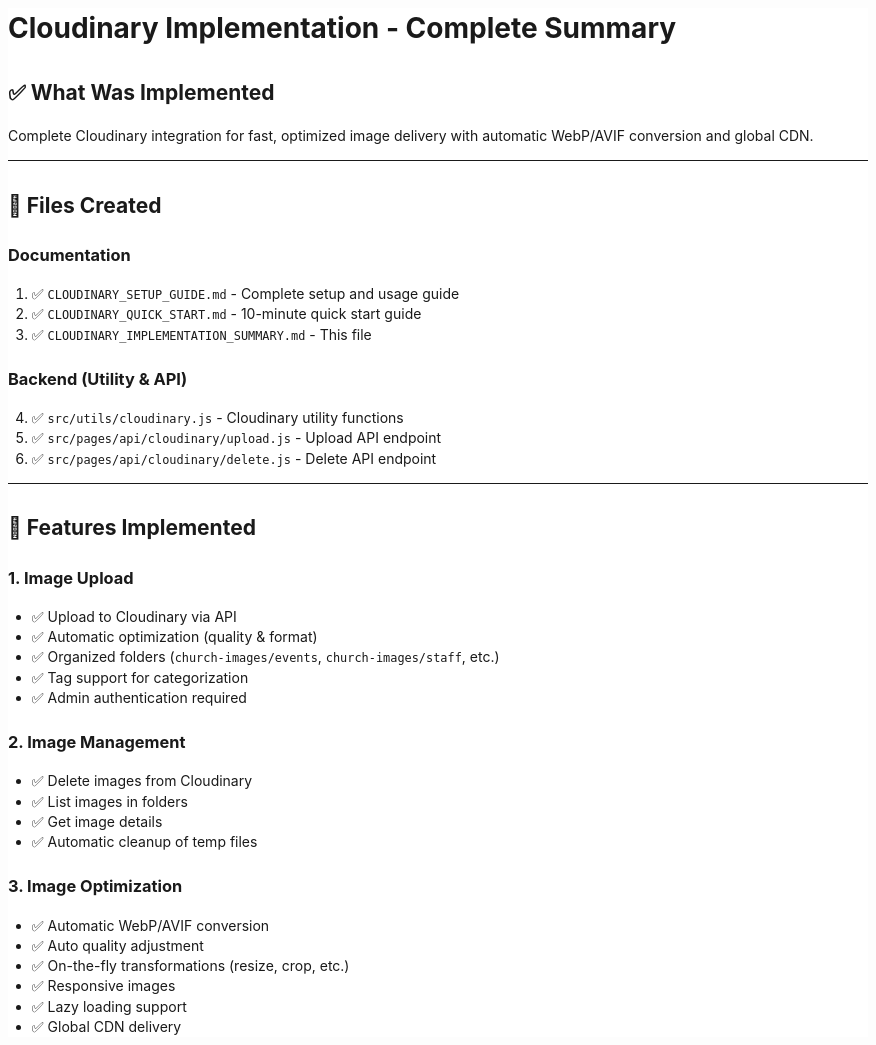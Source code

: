 # Cloudinary Implementation - Complete Summary

## ✅ **What Was Implemented**

Complete Cloudinary integration for fast, optimized image delivery with automatic WebP/AVIF conversion and global CDN.

---

## 📁 **Files Created**

### **Documentation**

1. ✅ `CLOUDINARY_SETUP_GUIDE.md` - Complete setup and usage guide
2. ✅ `CLOUDINARY_QUICK_START.md` - 10-minute quick start guide
3. ✅ `CLOUDINARY_IMPLEMENTATION_SUMMARY.md` - This file

### **Backend (Utility & API)**

4. ✅ `src/utils/cloudinary.js` - Cloudinary utility functions
5. ✅ `src/pages/api/cloudinary/upload.js` - Upload API endpoint
6. ✅ `src/pages/api/cloudinary/delete.js` - Delete API endpoint

---

## 🎯 **Features Implemented**

### **1. Image Upload**

- ✅ Upload to Cloudinary via API
- ✅ Automatic optimization (quality & format)
- ✅ Organized folders (`church-images/events`, `church-images/staff`, etc.)
- ✅ Tag support for categorization
- ✅ Admin authentication required

### **2. Image Management**

- ✅ Delete images from Cloudinary
- ✅ List images in folders
- ✅ Get image details
- ✅ Automatic cleanup of temp files

### **3. Image Optimization**

- ✅ Automatic WebP/AVIF conversion
- ✅ Auto quality adjustment
- ✅ On-the-fly transformations (resize, crop, etc.)
- ✅ Responsive images
- ✅ Lazy loading support
- ✅ Global CDN delivery
